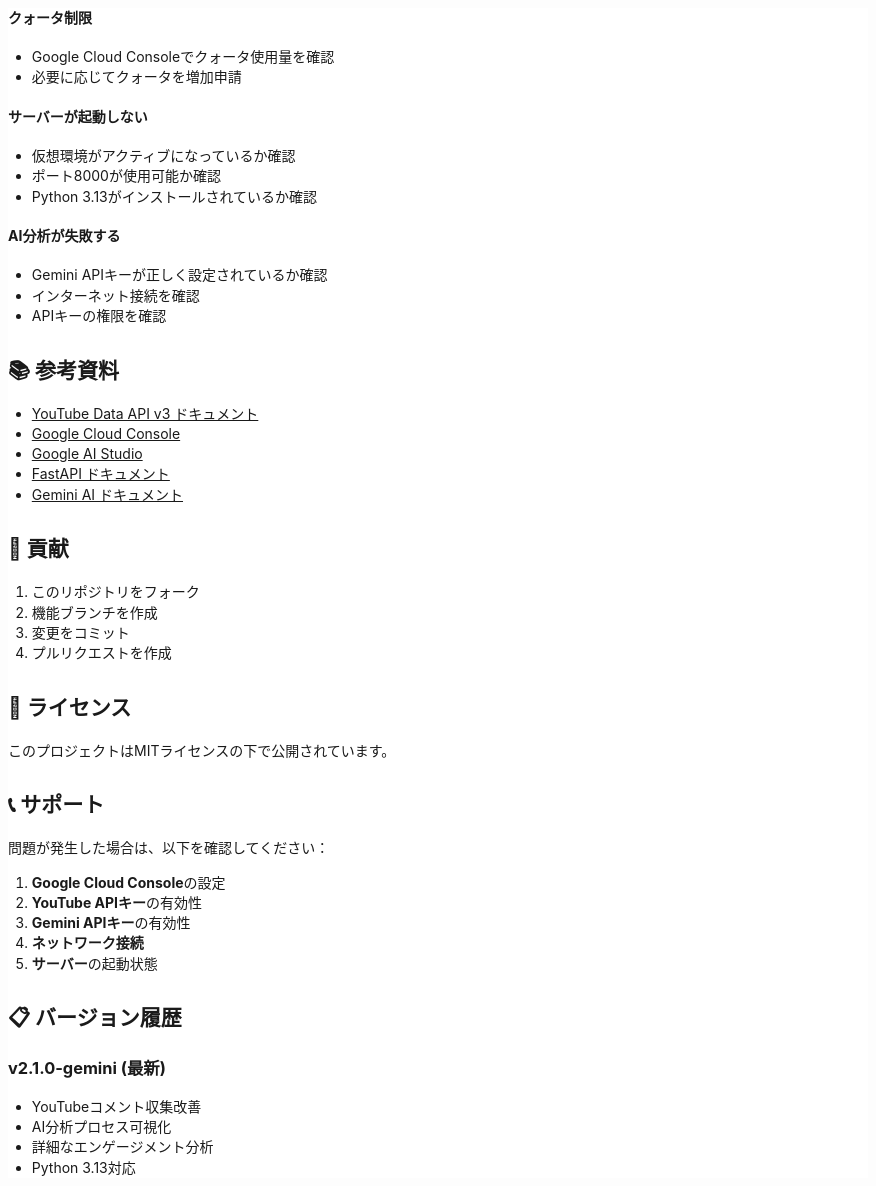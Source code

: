 #### クォータ制限
- Google Cloud Consoleでクォータ使用量を確認
- 必要に応じてクォータを増加申請

#### サーバーが起動しない
- 仮想環境がアクティブになっているか確認
- ポート8000が使用可能か確認
- Python 3.13がインストールされているか確認

#### AI分析が失敗する
- Gemini APIキーが正しく設定されているか確認
- インターネット接続を確認
- APIキーの権限を確認

## 📚 参考資料

- [YouTube Data API v3 ドキュメント](https://developers.google.com/youtube/v3)
- [Google Cloud Console](https://console.cloud.google.com/)
- [Google AI Studio](https://makersuite.google.com/app/apikey)
- [FastAPI ドキュメント](https://fastapi.tiangolo.com/)
- [Gemini AI ドキュメント](https://ai.google.dev/)

## 🤝 貢献

1. このリポジトリをフォーク
2. 機能ブランチを作成
3. 変更をコミット
4. プルリクエストを作成

## 📄 ライセンス

このプロジェクトはMITライセンスの下で公開されています。

## 📞 サポート

問題が発生した場合は、以下を確認してください：

1. **Google Cloud Console**の設定
2. **YouTube APIキー**の有効性
3. **Gemini APIキー**の有効性
4. **ネットワーク接続**
5. **サーバー**の起動状態

## 📋 バージョン履歴

### v2.1.0-gemini (最新)
- YouTubeコメント収集改善
- AI分析プロセス可視化
- 詳細なエンゲージメント分析
- Python 3.13対応
